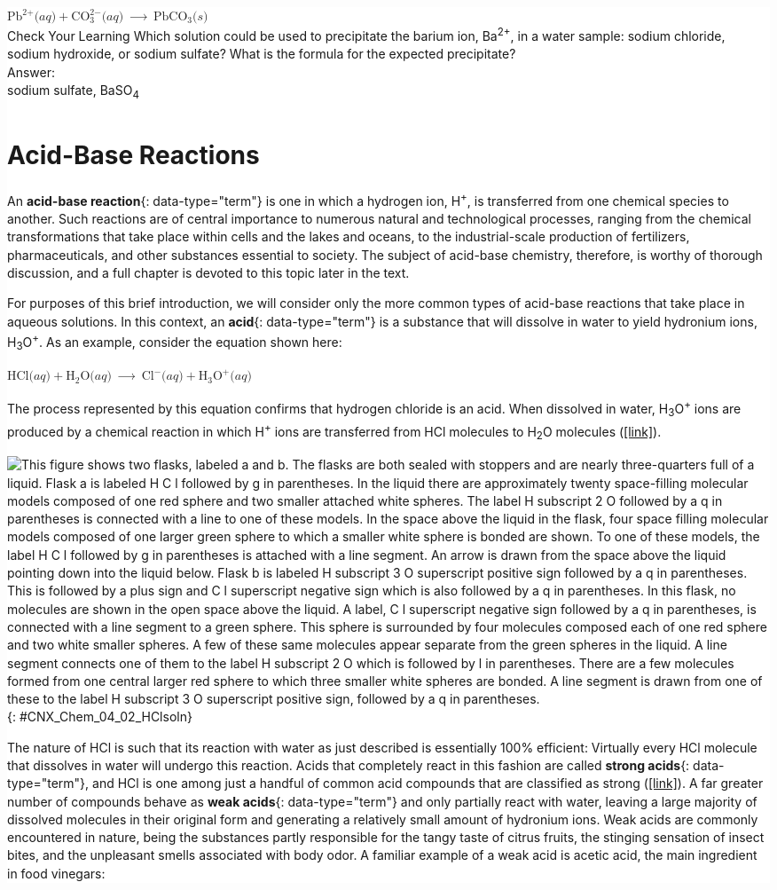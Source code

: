 <div data-type="equation" class="equation" id="eip-767">
<math xmlns="http://www.w3.org/1998/Math/MathML"><mrow><msup><mrow><mtext>Pb</mtext></mrow><mn>2+</mn></msup><mo stretchy="false">(</mo><mi>a</mi><mi>q</mi><mo stretchy="false">)</mo><mo>+</mo><msubsup><mrow><mtext>CO</mtext></mrow><mn>3</mn><mn>2−</mn></msubsup><mo stretchy="false">(</mo><mi>a</mi><mi>q</mi><mo stretchy="false">)</mo><mspace width="0.2em" /><mo stretchy="false">⟶</mo><mspace width="0.2em" /><msub><mtext>PbCO</mtext><mn>3</mn></msub><mo stretchy="false">(</mo><mi>s</mi><mo stretchy="false">)</mo></mrow></math>
</div>
<span data-type="title">Check Your Learning</span> Which solution could be used to precipitate the barium ion, Ba<sup>2+</sup>, in a water sample: sodium chloride, sodium hydroxide, or sodium sulfate? What is the formula for the expected precipitate?

<div data-type="note" class="note" markdown="1">
<div data-type="title" class="title">
Answer:
</div>
sodium sulfate, BaSO<sub>4</sub>

</div>
</div>

# Acid-Base Reactions

An **acid-base reaction**{: data-type="term"} is one in which a hydrogen ion, H<sup>+</sup>, is transferred from one chemical species to another. Such reactions are of central importance to numerous natural and technological processes, ranging from the chemical transformations that take place within cells and the lakes and oceans, to the industrial-scale production of fertilizers, pharmaceuticals, and other substances essential to society. The subject of acid-base chemistry, therefore, is worthy of thorough discussion, and a full chapter is devoted to this topic later in the text.

For purposes of this brief introduction, we will consider only the more common types of acid-base reactions that take place in aqueous solutions. In this context, an **acid**{: data-type="term"} is a substance that will dissolve in water to yield hydronium ions, H<sub>3</sub>O<sup>+</sup>. As an example, consider the equation shown here:

<div data-type="equation" class="equation">
<math xmlns="http://www.w3.org/1998/Math/MathML"><mrow><mtext>HCl</mtext><mo stretchy="false">(</mo><mi>a</mi><mi>q</mi><mo stretchy="false">)</mo><mo>+</mo><msub><mtext>H</mtext><mn>2</mn></msub><mtext>O</mtext><mo stretchy="false">(</mo><mi>a</mi><mi>q</mi><mo stretchy="false">)</mo><mspace width="0.2em" /><mo stretchy="false">⟶</mo><mspace width="0.2em" /><msup><mrow><mtext>Cl</mtext></mrow><mtext>−</mtext></msup><mo stretchy="false">(</mo><mi>a</mi><mi>q</mi><mo stretchy="false">)</mo><mo>+</mo><msub><mtext>H</mtext><mn>3</mn></msub><msup><mtext>O</mtext><mtext>+</mtext></msup><mo stretchy="false">(</mo><mi>a</mi><mi>q</mi><mo stretchy="false">)</mo></mrow></math>
</div>

The process represented by this equation confirms that hydrogen chloride is an acid. When dissolved in water, H<sub>3</sub>O<sup>+</sup> ions are produced by a chemical reaction in which H<sup>+</sup> ions are transferred from HCl molecules to H<sub>2</sub>O molecules ([\[link\]](#CNX_Chem_04_02_HClsoln)).

 ![This figure shows two flasks, labeled a and b. The flasks are both sealed with stoppers and are nearly three-quarters full of a liquid. Flask a is labeled H C l followed by g in parentheses. In the liquid there are approximately twenty space-filling molecular models composed of one red sphere and two smaller attached white spheres. The label H subscript 2 O followed by a q in parentheses is connected with a line to one of these models. In the space above the liquid in the flask, four space filling molecular models composed of one larger green sphere to which a smaller white sphere is bonded are shown. To one of these models, the label H C l followed by g in parentheses is attached with a line segment. An arrow is drawn from the space above the liquid pointing down into the liquid below. Flask b is labeled H subscript 3 O superscript positive sign followed by a q in parentheses. This is followed by a plus sign and C l superscript negative sign which is also followed by a q in parentheses. In this flask, no molecules are shown in the open space above the liquid. A label, C l superscript negative sign followed by a q in parentheses, is connected with a line segment to a green sphere. This sphere is surrounded by four molecules composed each of one red sphere and two white smaller spheres. A few of these same molecules appear separate from the green spheres in the liquid. A line segment connects one of them to the label H subscript 2 O which is followed by l in parentheses. There are a few molecules formed from one central larger red sphere to which three smaller white spheres are bonded. A line segment is drawn from one of these to the label H subscript 3 O superscript positive sign, followed by a q in parentheses.](../resources/CNX_Chem_04_02_HClsoln.jpg "When hydrogen chloride gas dissolves in water, (a) it reacts as an acid, transferring protons to water molecules to yield (b) hydronium ions (and solvated chloride ions)."){: #CNX_Chem_04_02_HClsoln}

The nature of HCl is such that its reaction with water as just described is essentially 100% efficient: Virtually every HCl molecule that dissolves in water will undergo this reaction. Acids that completely react in this fashion are called **strong acids**{: data-type="term"}, and HCl is one among just a handful of common acid compounds that are classified as strong ([\[link\]](#fs-idp55395904)). A far greater number of compounds behave as **weak acids**{: data-type="term"} and only partially react with water, leaving a large majority of dissolved molecules in their original form and generating a relatively small amount of hydronium ions. Weak acids are commonly encountered in nature, being the substances partly responsible for the tangy taste of citrus fruits, the stinging sensation of insect bites, and the unpleasant smells associated with body odor. A familiar example of a weak acid is acetic acid, the main ingredient in food vinegars:
